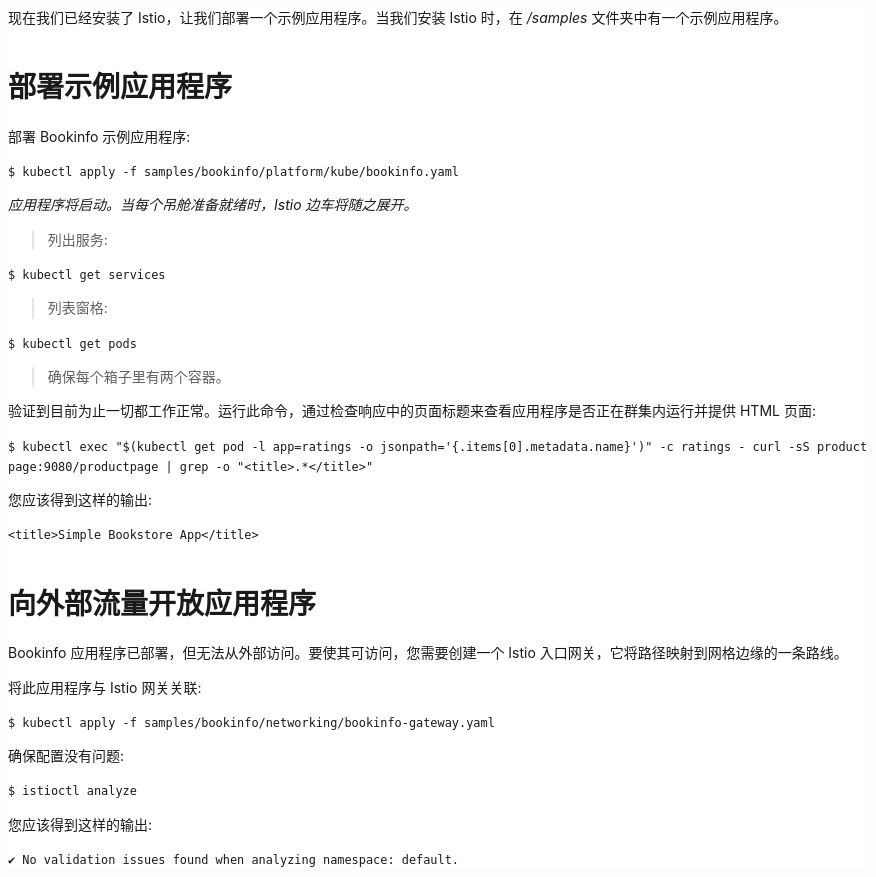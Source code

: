 现在我们已经安装了 Istio，让我们部署一个示例应用程序。当我们安装 Istio 时，在 */samples* 文件夹中有一个示例应用程序。

# 部署示例应用程序

部署 Bookinfo 示例应用程序:

```
$ kubectl apply -f samples/bookinfo/platform/kube/bookinfo.yaml
```

*应用程序将启动。当每个吊舱准备就绪时，Istio 边车将随之展开。*

> 列出服务:

```
$ kubectl get services
```

> 列表窗格:

```
$ kubectl get pods
```

> 确保每个箱子里有两个容器。

验证到目前为止一切都工作正常。运行此命令，通过检查响应中的页面标题来查看应用程序是否正在群集内运行并提供 HTML 页面:

```
$ kubectl exec "$(kubectl get pod -l app=ratings -o jsonpath='{.items[0].metadata.name}')" -c ratings - curl -sS productpage:9080/productpage | grep -o "<title>.*</title>"
```

您应该得到这样的输出:

```
<title>Simple Bookstore App</title>
```

# 向外部流量开放应用程序

Bookinfo 应用程序已部署，但无法从外部访问。要使其可访问，您需要创建一个 Istio 入口网关，它将路径映射到网格边缘的一条路线。

将此应用程序与 Istio 网关关联:

```
$ kubectl apply -f samples/bookinfo/networking/bookinfo-gateway.yaml
```

确保配置没有问题:

```
$ istioctl analyze
```

您应该得到这样的输出:

```
✔ No validation issues found when analyzing namespace: default.
```
